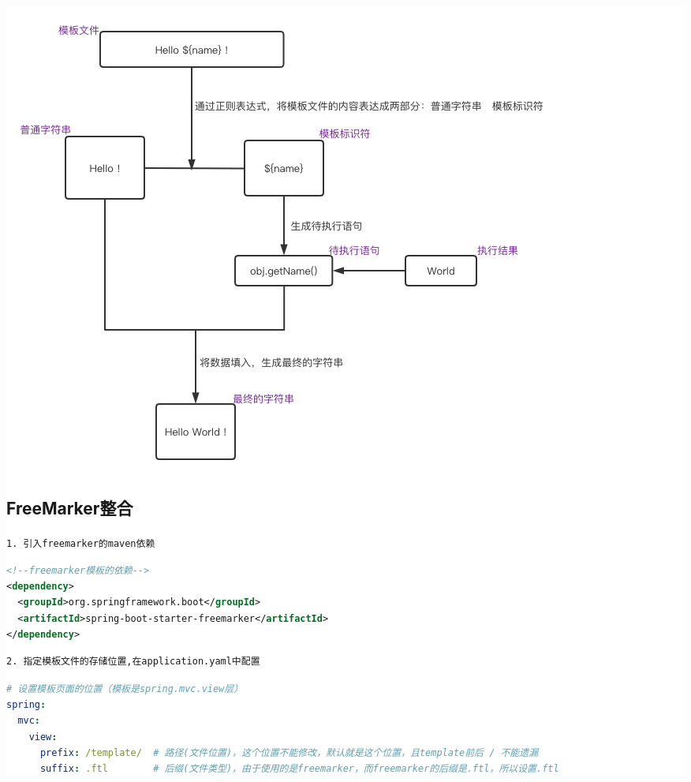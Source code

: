 ![image-20210729093655488](readme/image-20210729093655488.png)

## FreeMarker整合

`1. 引入freemarker的maven依赖`

```xml
<!--freemarker模板的依赖-->
<dependency>
  <groupId>org.springframework.boot</groupId>
  <artifactId>spring-boot-starter-freemarker</artifactId>
</dependency>
```

`2. 指定模板文件的存储位置,在application.yaml中配置`

```yaml
# 设置模板页面的位置（模板是spring.mvc.view层）
spring:
  mvc:
    view:
      prefix: /template/  # 路径(文件位置)，这个位置不能修改，默认就是这个位置，且template前后 / 不能遗漏
      suffix: .ftl        # 后缀(文件类型)，由于使用的是freemarker，而freemarker的后缀是.ftl，所以设置.ftl
```
